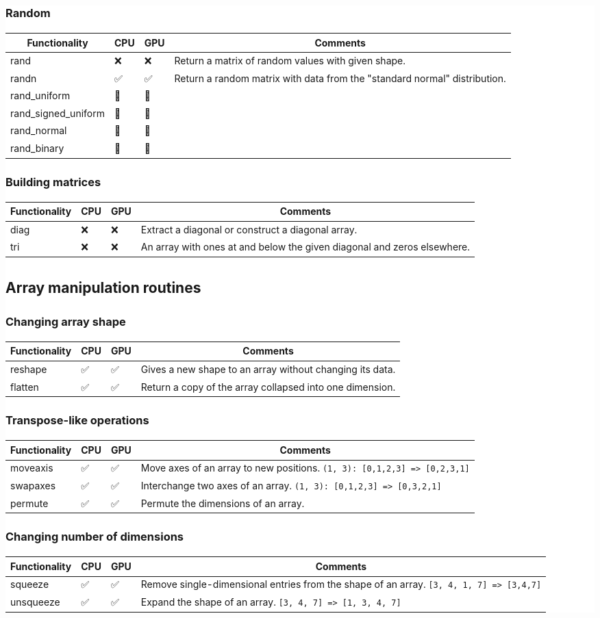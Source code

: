 
### Random


| Functionality | CPU  | GPU  | Comments |
| ------------- | ---- | ---- | -------- |
| rand        | ❌    | ❌    | 	Return a matrix of random values with given shape.   |
| randn        | ✅    | ✅    | 	Return a random matrix with data from the "standard normal" distribution.     |
| rand_uniform        | 🔵    | 🔵    |     |
| rand_signed_uniform        | 🔵    | 🔵    |     |
| rand_normal        | 🔵    | 🔵    |     |
| rand_binary        | 🔵    | 🔵    |     |


### Building matrices

| Functionality | CPU  | GPU  | Comments |
| ------------- | ---- | ---- | -------- |
| diag      | ❌    | ❌   |  Extract a diagonal or construct a diagonal array.        |
| tri      | ❌    | ❌    | An array with ones at and below the given diagonal and zeros elsewhere.         |


## Array manipulation routines

### Changing array shape

| Functionality | CPU  | GPU  | Comments |
| ------------- | ---- | ---- | -------- |
| reshape      | ✅    | ✅    |  Gives a new shape to an array without changing its data.        |
| flatten      | ✅    | ✅    |  Return a copy of the array collapsed into one dimension.       |


### Transpose-like operations

| Functionality | CPU  | GPU  | Comments |
| ------------- | ---- | ---- | -------- |
| moveaxis      | ✅    | ✅    |  Move axes of an array to new positions.  `(1, 3): [0,1,2,3] => [0,2,3,1]`     |
| swapaxes      | ✅    | ✅    |  Interchange two axes of an array.  `(1, 3): [0,1,2,3] => [0,3,2,1]`      |
| permute      | ✅    | ✅    |  Permute the dimensions of an array.       |


### Changing number of dimensions

| Functionality | CPU  | GPU  | Comments |
| ------------- | ---- | ---- | -------- |
| squeeze      | ✅    | ✅    |  Remove single-dimensional entries from the shape of an array. `[3, 4, 1, 7] => [3,4,7]`     |
| unsqueeze      | ✅    | ✅    |  Expand the shape of an array.  `[3, 4, 7] => [1, 3, 4, 7]`      |
